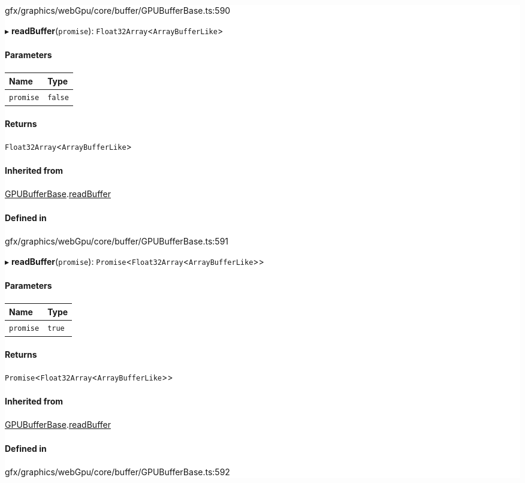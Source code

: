 gfx/graphics/webGpu/core/buffer/GPUBufferBase.ts:590

▸ **readBuffer**(`promise`): `Float32Array`\<`ArrayBufferLike`\>

#### Parameters

| Name | Type |
| :------ | :------ |
| `promise` | ``false`` |

#### Returns

`Float32Array`\<`ArrayBufferLike`\>

#### Inherited from

[GPUBufferBase](GPUBufferBase.md).[readBuffer](GPUBufferBase.md#readbuffer)

#### Defined in

gfx/graphics/webGpu/core/buffer/GPUBufferBase.ts:591

▸ **readBuffer**(`promise`): `Promise`\<`Float32Array`\<`ArrayBufferLike`\>\>

#### Parameters

| Name | Type |
| :------ | :------ |
| `promise` | ``true`` |

#### Returns

`Promise`\<`Float32Array`\<`ArrayBufferLike`\>\>

#### Inherited from

[GPUBufferBase](GPUBufferBase.md).[readBuffer](GPUBufferBase.md#readbuffer)

#### Defined in

gfx/graphics/webGpu/core/buffer/GPUBufferBase.ts:592
